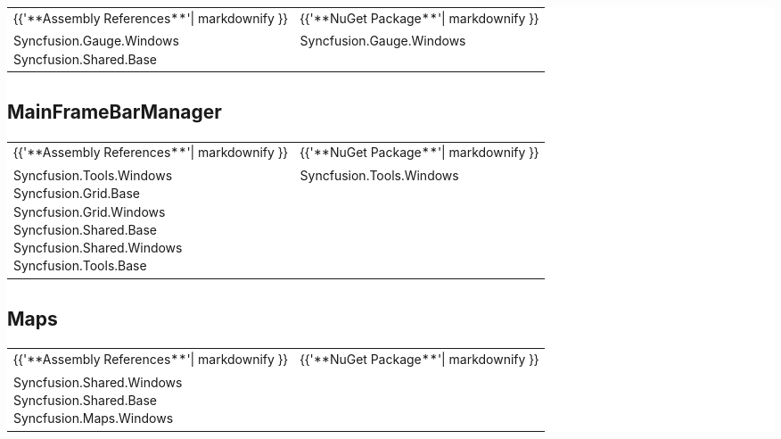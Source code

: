 <table>
<tr>
<td>
{{'**Assembly References**'| markdownify }}
</td>
<td>
{{'**NuGet Package**'| markdownify }}
</td>
</tr>
<tr>
<td>
Syncfusion.Gauge.Windows<br/>
Syncfusion.Shared.Base
</td>
<td>
Syncfusion.Gauge.Windows
</td>
</tr>
</table>

## MainFrameBarManager

<table>
<tr>
<td>
{{'**Assembly References**'| markdownify }}
</td>
<td>
{{'**NuGet Package**'| markdownify }}
</td>
</tr>
<tr>
<td>
Syncfusion.Tools.Windows<br/>
Syncfusion.Grid.Base<br/>
Syncfusion.Grid.Windows<br/>
Syncfusion.Shared.Base<br/>
Syncfusion.Shared.Windows<br/>
Syncfusion.Tools.Base

</td>
<td>
Syncfusion.Tools.Windows
</td>
</tr>
</table>

## Maps

<table>
<tr>
<td>
{{'**Assembly References**'| markdownify }}
</td>
<td>
{{'**NuGet Package**'| markdownify }}
</td>
</tr>
<tr>
<td>
Syncfusion.Shared.Windows<br/>
Syncfusion.Shared.Base<br/>
Syncfusion.Maps.Windows
